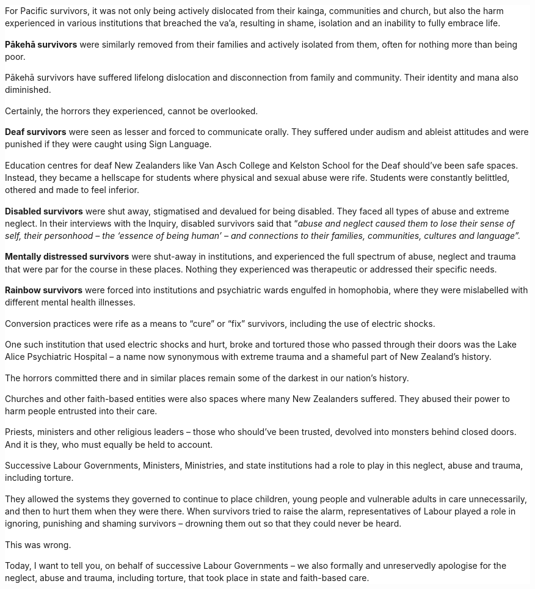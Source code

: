 For Pacific survivors, it was not only being actively dislocated from their kainga, communities and church, but also the harm experienced in various institutions that breached the va’a, resulting in shame, isolation and an inability to fully embrace life.

**Pākehā survivors** were similarly removed from their families and actively isolated from them, often for nothing more than being poor.

Pākehā survivors have suffered lifelong dislocation and disconnection from family and community. Their identity and mana also diminished.

Certainly, the horrors they experienced, cannot be overlooked.

**Deaf survivors** were seen as lesser and forced to communicate orally. They suffered under audism and ableist attitudes and were punished if they were caught using Sign Language.

Education centres for deaf New Zealanders like Van Asch College and Kelston School for the Deaf should’ve been safe spaces. Instead, they became a hellscape for students where physical and sexual abuse were rife. Students were constantly belittled, othered and made to feel inferior.

**Disabled survivors** were shut away, stigmatised and devalued for being disabled. They faced all types of abuse and extreme neglect. In their interviews with the Inquiry, disabled survivors said that “_abuse and neglect caused them to lose their sense of self, their personhood – the ‘essence of being human’ – and connections to their families, communities, cultures and language”._

**Mentally distressed survivors** were shut-away in institutions, and experienced the full spectrum of abuse, neglect and trauma that were par for the course in these places. Nothing they experienced was therapeutic or addressed their specific needs.

**Rainbow survivors** were forced into institutions and psychiatric wards engulfed in homophobia, where they were mislabelled with different mental health illnesses.

Conversion practices were rife as a means to “cure” or “fix” survivors, including the use of electric shocks.

One such institution that used electric shocks and hurt, broke and tortured those who passed through their doors was the Lake Alice Psychiatric Hospital – a name now synonymous with extreme trauma and a shameful part of New Zealand’s history.

The horrors committed there and in similar places remain some of the darkest in our nation’s history.

Churches and other faith-based entities were also spaces where many New Zealanders suffered. They abused their power to harm people entrusted into their care.

Priests, ministers and other religious leaders – those who should’ve been trusted, devolved into monsters behind closed doors. And it is they, who must equally be held to account.

Successive Labour Governments, Ministers, Ministries, and state institutions had a role to play in this neglect, abuse and trauma, including torture.

They allowed the systems they governed to continue to place children, young people and vulnerable adults in care unnecessarily, and then to hurt them when they were there. When survivors tried to raise the alarm, representatives of Labour played a role in ignoring, punishing and shaming survivors – drowning them out so that they could never be heard.

This was wrong.

Today, I want to tell you, on behalf of successive Labour Governments – we also formally and unreservedly apologise for the neglect, abuse and trauma, including torture, that took place in state and faith-based care.
